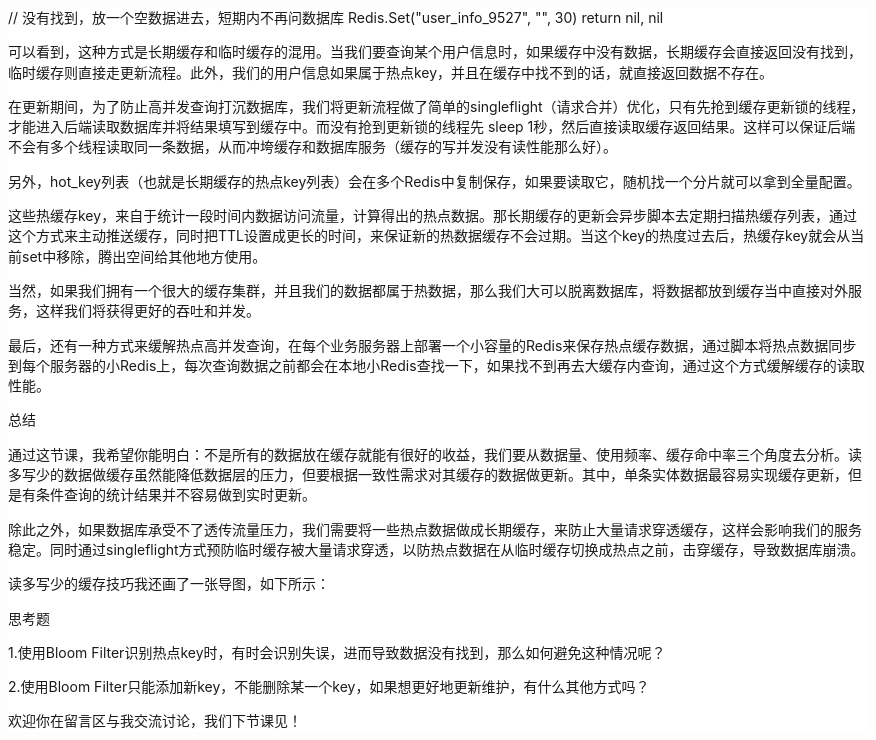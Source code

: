 // 没有找到，放一个空数据进去，短期内不再问数据库
Redis.Set("user_info_9527", "", 30)
return nil, nil


可以看到，这种方式是长期缓存和临时缓存的混用。当我们要查询某个用户信息时，如果缓存中没有数据，长期缓存会直接返回没有找到，临时缓存则直接走更新流程。此外，我们的用户信息如果属于热点key，并且在缓存中找不到的话，就直接返回数据不存在。

在更新期间，为了防止高并发查询打沉数据库，我们将更新流程做了简单的singleflight（请求合并）优化，只有先抢到缓存更新锁的线程，才能进入后端读取数据库并将结果填写到缓存中。而没有抢到更新锁的线程先 sleep 1秒，然后直接读取缓存返回结果。这样可以保证后端不会有多个线程读取同一条数据，从而冲垮缓存和数据库服务（缓存的写并发没有读性能那么好）。

另外，hot_key列表（也就是长期缓存的热点key列表）会在多个Redis中复制保存，如果要读取它，随机找一个分片就可以拿到全量配置。

这些热缓存key，来自于统计一段时间内数据访问流量，计算得出的热点数据。那长期缓存的更新会异步脚本去定期扫描热缓存列表，通过这个方式来主动推送缓存，同时把TTL设置成更长的时间，来保证新的热数据缓存不会过期。当这个key的热度过去后，热缓存key就会从当前set中移除，腾出空间给其他地方使用。

当然，如果我们拥有一个很大的缓存集群，并且我们的数据都属于热数据，那么我们大可以脱离数据库，将数据都放到缓存当中直接对外服务，这样我们将获得更好的吞吐和并发。

最后，还有一种方式来缓解热点高并发查询，在每个业务服务器上部署一个小容量的Redis来保存热点缓存数据，通过脚本将热点数据同步到每个服务器的小Redis上，每次查询数据之前都会在本地小Redis查找一下，如果找不到再去大缓存内查询，通过这个方式缓解缓存的读取性能。

总结

通过这节课，我希望你能明白：不是所有的数据放在缓存就能有很好的收益，我们要从数据量、使用频率、缓存命中率三个角度去分析。读多写少的数据做缓存虽然能降低数据层的压力，但要根据一致性需求对其缓存的数据做更新。其中，单条实体数据最容易实现缓存更新，但是有条件查询的统计结果并不容易做到实时更新。

除此之外，如果数据库承受不了透传流量压力，我们需要将一些热点数据做成长期缓存，来防止大量请求穿透缓存，这样会影响我们的服务稳定。同时通过singleflight方式预防临时缓存被大量请求穿透，以防热点数据在从临时缓存切换成热点之前，击穿缓存，导致数据库崩溃。

读多写少的缓存技巧我还画了一张导图，如下所示：



思考题

1.使用Bloom Filter识别热点key时，有时会识别失误，进而导致数据没有找到，那么如何避免这种情况呢？

2.使用Bloom Filter只能添加新key，不能删除某一个key，如果想更好地更新维护，有什么其他方式吗？

欢迎你在留言区与我交流讨论，我们下节课见！

                        
                        
                            